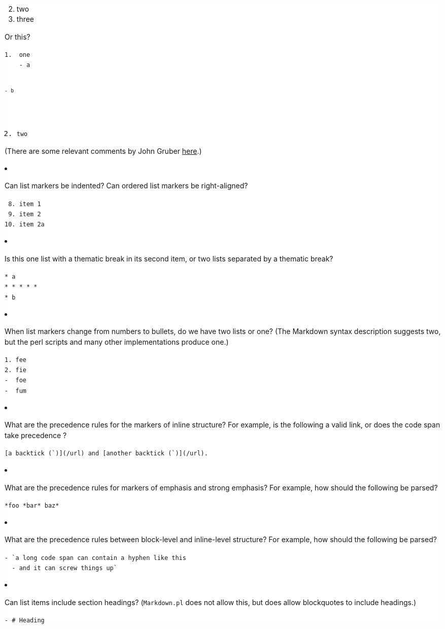 2. two
3. three
</code></pre>
<p>Or this?</p>
<pre><code class="language-markdown">1.  one
    - a

    - b
2.  two
</code></pre>
<p>(There are some relevant comments by John Gruber
<a href="http://article.gmane.org/gmane.text.markdown.general/2554">here</a>.)</p>
</li>
<li>
<p>Can list markers be indented?  Can ordered list markers be right-aligned?</p>
<pre><code class="language-markdown"> 8. item 1
 9. item 2
10. item 2a
</code></pre>
</li>
<li>
<p>Is this one list with a thematic break in its second item,
or two lists separated by a thematic break?</p>
<pre><code class="language-markdown">* a
* * * * *
* b
</code></pre>
</li>
<li>
<p>When list markers change from numbers to bullets, do we have
two lists or one?  (The Markdown syntax description suggests two,
but the perl scripts and many other implementations produce one.)</p>
<pre><code class="language-markdown">1. fee
2. fie
-  foe
-  fum
</code></pre>
</li>
<li>
<p>What are the precedence rules for the markers of inline structure?
For example, is the following a valid link, or does the code span
take precedence ?</p>
<pre><code class="language-markdown">[a backtick (`)](/url) and [another backtick (`)](/url).
</code></pre>
</li>
<li>
<p>What are the precedence rules for markers of emphasis and strong
emphasis?  For example, how should the following be parsed?</p>
<pre><code class="language-markdown">*foo *bar* baz*
</code></pre>
</li>
<li>
<p>What are the precedence rules between block-level and inline-level
structure?  For example, how should the following be parsed?</p>
<pre><code class="language-markdown">- `a long code span can contain a hyphen like this
  - and it can screw things up`
</code></pre>
</li>
<li>
<p>Can list items include section headings?  (<code>Markdown.pl</code> does not
allow this, but does allow blockquotes to include headings.)</p>
<pre><code class="language-markdown">- # Heading
</code></pre>
</li>